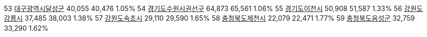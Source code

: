   <tr class="item">
    <td>53</td>
    <td><a href="/apt/대구광역시달성군">대구광역시달성군</a></td>
    <td>40,055</td>
    <td>40,476</td>
    <td>1.05%</td>
  </tr>

  <tr class="item">
    <td>54</td>
    <td><a href="/apt/경기도수원시권선구">경기도수원시권선구</a></td>
    <td>64,873</td>
    <td>65,561</td>
    <td>1.06%</td>
  </tr>

  <tr class="item">
    <td>55</td>
    <td><a href="/apt/경기도이천시">경기도이천시</a></td>
    <td>50,908</td>
    <td>51,587</td>
    <td>1.33%</td>
  </tr>

  <tr class="item">
    <td>56</td>
    <td><a href="/apt/강원도강릉시">강원도강릉시</a></td>
    <td>37,485</td>
    <td>38,003</td>
    <td>1.38%</td>
  </tr>

  <tr class="item">
    <td>57</td>
    <td><a href="/apt/강원도속초시">강원도속초시</a></td>
    <td>29,110</td>
    <td>29,590</td>
    <td>1.65%</td>
  </tr>

  <tr class="item">
    <td>58</td>
    <td><a href="/apt/충청북도제천시">충청북도제천시</a></td>
    <td>22,079</td>
    <td>22,471</td>
    <td>1.77%</td>
  </tr>

  <tr class="item">
    <td>59</td>
    <td><a href="/apt/충청북도음성군">충청북도음성군</a></td>
    <td>32,759</td>
    <td>33,290</td>
    <td>1.62%</td>
  </tr>
